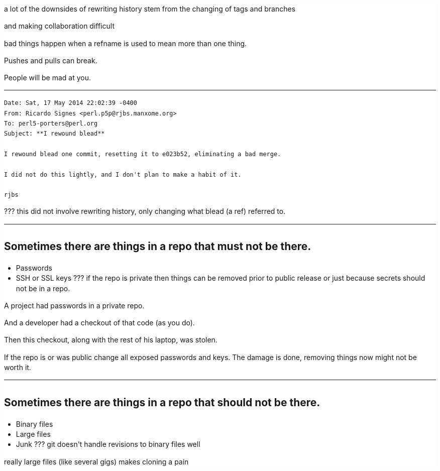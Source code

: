 a lot of the downsides of rewriting history stem from the changing of tags and branches

and making collaboration difficult

bad things happen when a 
refname is used to mean more than one thing.

Pushes and pulls can break.

People will be mad at you.

---
```
Date: Sat, 17 May 2014 22:02:39 -0400
From: Ricardo Signes <perl.p5p@rjbs.manxome.org>
To: perl5-porters@perl.org
Subject: **I rewound blead**

I rewound blead one commit, resetting it to e023b52, eliminating a bad merge.

I did not do this lightly, and I don't plan to make a habit of it.

rjbs
```
???
this did not involve rewriting history, only changing what blead (a ref) referred to.

---
Sometimes there are things in a repo that must not be there.
--

+ Passwords
+ SSH or SSL keys
???
if the repo is private then things can be removed prior to
public release or just because secrets should not be in a repo.

A project had passwords in a private repo.

And a developer had a checkout of that code (as you do).

Then this checkout, along with the rest of his laptop, was stolen.

If the repo is or was public change all exposed passwords and keys.
The damage is done, removing things now might not be worth it.

---
Sometimes there are things in a repo that should not be there.
--

+ Binary files
+ Large files
+ Junk
???
git doesn't handle revisions to binary files well

really large files (like several gigs) makes cloning a pain
